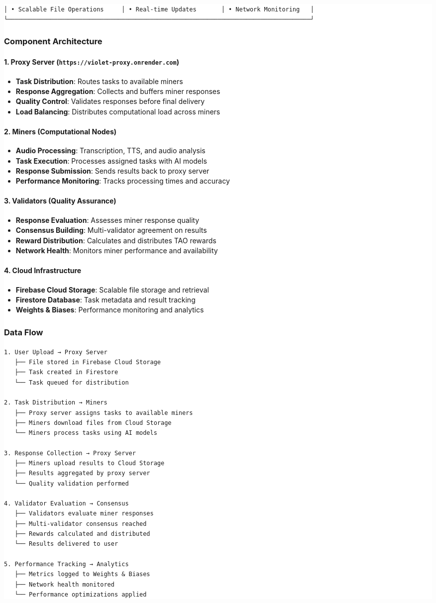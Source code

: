 ```
│ • Scalable File Operations     │ • Real-time Updates       │ • Network Monitoring   │
└─────────────────────────────────────────────────────────────────────────────────────┘
```

### Component Architecture

#### 1. **Proxy Server** (`https://violet-proxy.onrender.com`)
- **Task Distribution**: Routes tasks to available miners
- **Response Aggregation**: Collects and buffers miner responses
- **Quality Control**: Validates responses before final delivery
- **Load Balancing**: Distributes computational load across miners

#### 2. **Miners** (Computational Nodes)
- **Audio Processing**: Transcription, TTS, and audio analysis
- **Task Execution**: Processes assigned tasks with AI models
- **Response Submission**: Sends results back to proxy server
- **Performance Monitoring**: Tracks processing times and accuracy

#### 3. **Validators** (Quality Assurance)
- **Response Evaluation**: Assesses miner response quality
- **Consensus Building**: Multi-validator agreement on results
- **Reward Distribution**: Calculates and distributes TAO rewards
- **Network Health**: Monitors miner performance and availability

#### 4. **Cloud Infrastructure**
- **Firebase Cloud Storage**: Scalable file storage and retrieval
- **Firestore Database**: Task metadata and result tracking
- **Weights & Biases**: Performance monitoring and analytics

### Data Flow

```
1. User Upload → Proxy Server
   ├── File stored in Firebase Cloud Storage
   ├── Task created in Firestore
   └── Task queued for distribution

2. Task Distribution → Miners
   ├── Proxy server assigns tasks to available miners
   ├── Miners download files from Cloud Storage
   └── Miners process tasks using AI models

3. Response Collection → Proxy Server
   ├── Miners upload results to Cloud Storage
   ├── Results aggregated by proxy server
   └── Quality validation performed

4. Validator Evaluation → Consensus
   ├── Validators evaluate miner responses
   ├── Multi-validator consensus reached
   ├── Rewards calculated and distributed
   └── Results delivered to user

5. Performance Tracking → Analytics
   ├── Metrics logged to Weights & Biases
   ├── Network health monitored
   └── Performance optimizations applied
```

